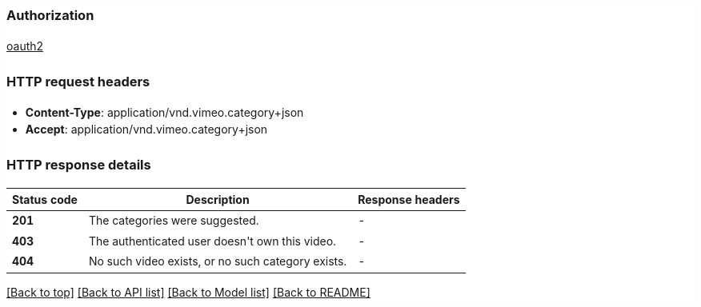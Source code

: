 ### Authorization

[oauth2](../README.md#oauth2)

### HTTP request headers

 - **Content-Type**: application/vnd.vimeo.category+json
 - **Accept**: application/vnd.vimeo.category+json

### HTTP response details
| Status code | Description | Response headers |
|-------------|-------------|------------------|
| **201** | The categories were suggested. |  -  |
| **403** | The authenticated user doesn&#39;t own this video. |  -  |
| **404** | No such video exists, or no such category exists. |  -  |

[[Back to top]](#) [[Back to API list]](../README.md#documentation-for-api-endpoints) [[Back to Model list]](../README.md#documentation-for-models) [[Back to README]](../README.md)

